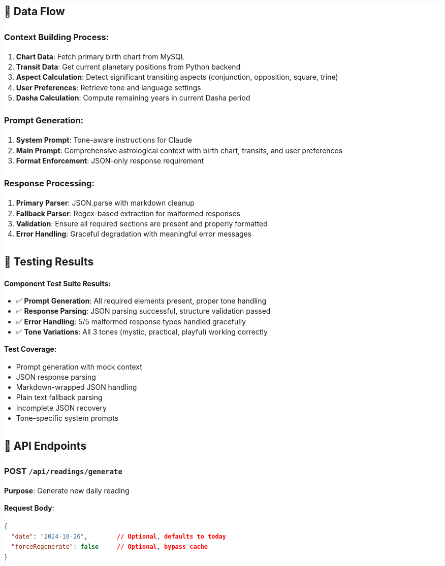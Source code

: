 ## 🔄 Data Flow

### Context Building Process:
1. **Chart Data**: Fetch primary birth chart from MySQL
2. **Transit Data**: Get current planetary positions from Python backend
3. **Aspect Calculation**: Detect significant transiting aspects (conjunction, opposition, square, trine)
4. **User Preferences**: Retrieve tone and language settings
5. **Dasha Calculation**: Compute remaining years in current Dasha period

### Prompt Generation:
1. **System Prompt**: Tone-aware instructions for Claude
2. **Main Prompt**: Comprehensive astrological context with birth chart, transits, and user preferences
3. **Format Enforcement**: JSON-only response requirement

### Response Processing:
1. **Primary Parser**: JSON.parse with markdown cleanup
2. **Fallback Parser**: Regex-based extraction for malformed responses
3. **Validation**: Ensure all required sections are present and properly formatted
4. **Error Handling**: Graceful degradation with meaningful error messages

## 🧪 Testing Results

**Component Test Suite Results:**
- ✅ **Prompt Generation**: All required elements present, proper tone handling
- ✅ **Response Parsing**: JSON parsing successful, structure validation passed
- ✅ **Error Handling**: 5/5 malformed response types handled gracefully
- ✅ **Tone Variations**: All 3 tones (mystic, practical, playful) working correctly

**Test Coverage:**
- Prompt generation with mock context
- JSON response parsing
- Markdown-wrapped JSON handling
- Plain text fallback parsing
- Incomplete JSON recovery
- Tone-specific system prompts

## 🔧 API Endpoints

### POST `/api/readings/generate`
**Purpose**: Generate new daily reading

**Request Body**:
```json
{
  "date": "2024-10-26",        // Optional, defaults to today
  "forceRegenerate": false     // Optional, bypass cache
}
```
